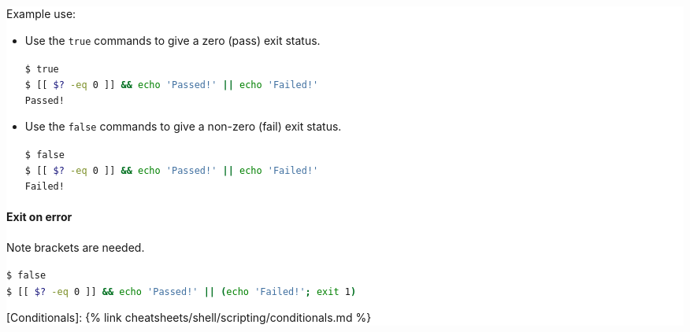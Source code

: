 Example use:

- Use the `true` commands to give a zero (pass) exit status.
  ```sh
  $ true
  $ [[ $? -eq 0 ]] && echo 'Passed!' || echo 'Failed!'
  Passed!
  ```
- Use the `false` commands to give a non-zero (fail) exit status.
    ```sh
    $ false
    $ [[ $? -eq 0 ]] && echo 'Passed!' || echo 'Failed!'
    Failed!
    ```

#### Exit on error

Note brackets are needed.

```sh
$ false
$ [[ $? -eq 0 ]] && echo 'Passed!' || (echo 'Failed!'; exit 1)
```


[Conditionals]: {% link cheatsheets/shell/scripting/conditionals.md %}